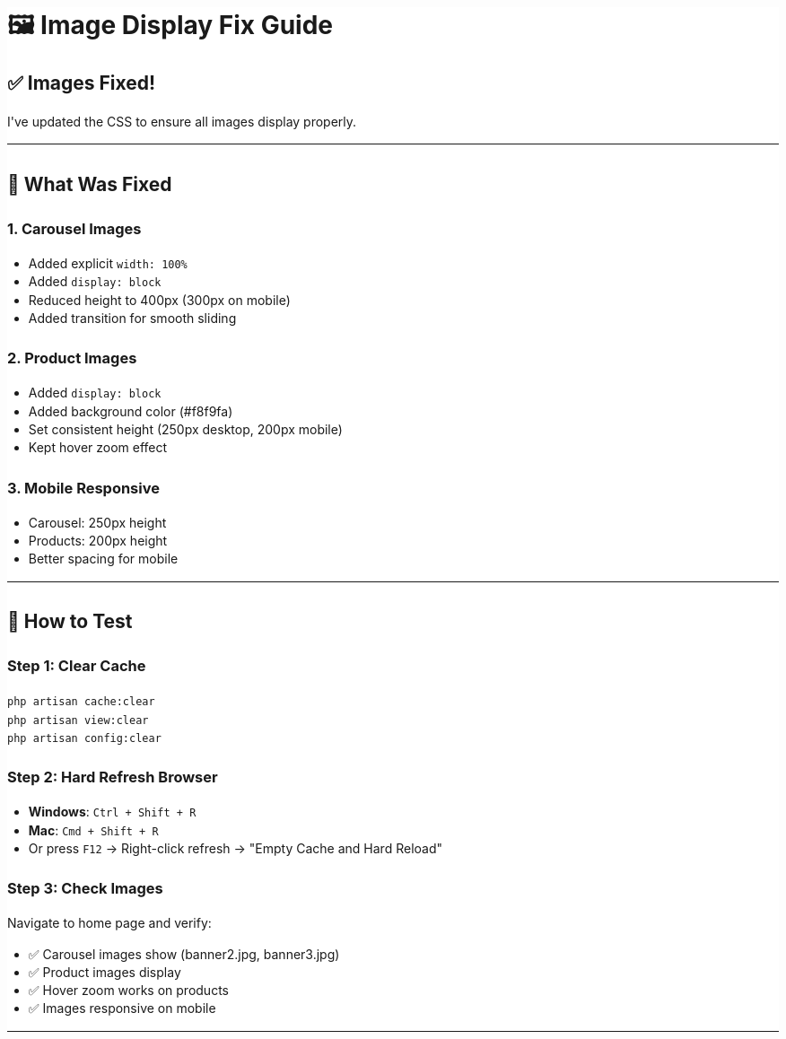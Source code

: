 # 🖼️ Image Display Fix Guide

## ✅ Images Fixed!

I've updated the CSS to ensure all images display properly.

---

## 🔧 What Was Fixed

### 1. **Carousel Images**
- Added explicit `width: 100%`
- Added `display: block`
- Reduced height to 400px (300px on mobile)
- Added transition for smooth sliding

### 2. **Product Images**
- Added `display: block`
- Added background color (#f8f9fa)
- Set consistent height (250px desktop, 200px mobile)
- Kept hover zoom effect

### 3. **Mobile Responsive**
- Carousel: 250px height
- Products: 200px height
- Better spacing for mobile

---

## 🚀 How to Test

### Step 1: Clear Cache
```bash
php artisan cache:clear
php artisan view:clear
php artisan config:clear
```

### Step 2: Hard Refresh Browser
- **Windows**: `Ctrl + Shift + R`
- **Mac**: `Cmd + Shift + R`
- Or press `F12` → Right-click refresh → "Empty Cache and Hard Reload"

### Step 3: Check Images
Navigate to home page and verify:
- ✅ Carousel images show (banner2.jpg, banner3.jpg)
- ✅ Product images display
- ✅ Hover zoom works on products
- ✅ Images responsive on mobile

---